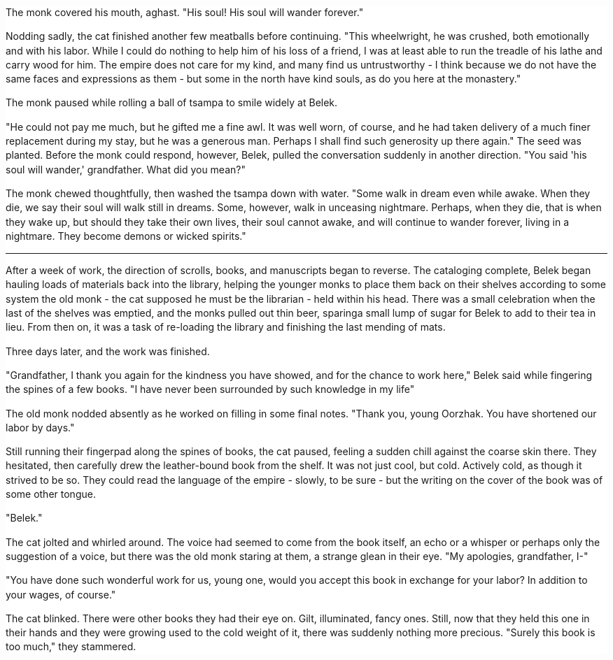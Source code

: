 The monk covered his mouth, aghast. "His soul! His soul will wander forever."

Nodding sadly, the cat finished another few meatballs before continuing. "This wheelwright, he was crushed, both emotionally and with his labor. While I could do nothing to help him of his loss of a friend, I was at least able to run the treadle of his lathe and carry wood for him. The empire does not care for my kind, and many find us untrustworthy - I think because we do not have the same faces and expressions as them - but some in the north have kind souls, as do you here at the monastery."

The monk paused while rolling a ball of tsampa to smile widely at Belek.

"He could not pay me much, but he gifted me a fine awl. It was well worn, of course, and he had taken delivery of a much finer replacement during my stay, but he was a generous man. Perhaps I shall find such generosity up there again." The seed was planted. Before the monk could respond, however, Belek, pulled the conversation suddenly in another direction. "You said 'his soul will wander,' grandfather. What did you mean?"

The monk chewed thoughtfully, then washed the tsampa down with water. "Some walk in dream even while awake. When they die, we say their soul will walk still in dreams. Some, however, walk in unceasing nightmare. Perhaps, when they die, that is when they wake up, but should they take their own lives, their soul cannot awake, and will continue to wander forever, living in a nightmare. They become demons or wicked spirits."

-----

After a week of work, the direction of scrolls, books, and manuscripts began to reverse. The cataloging complete, Belek began hauling loads of materials back into the library, helping the younger monks to place them back on their shelves according to some system the old monk - the cat supposed he must be the librarian - held within his head.  There was a small celebration when the last of the shelves was emptied, and the monks pulled out thin beer, sparinga small lump of sugar for Belek to add to their tea in lieu. From then on, it was a task of re-loading the library and finishing the last mending of mats.

Three days later, and the work was finished.

"Grandfather, I thank you again for the kindness you have showed, and for the chance to work here," Belek said while fingering the spines of a few books. "I have never been surrounded by such knowledge in my life"

The old monk nodded absently as he worked on filling in some final notes. "Thank you, young Oorzhak. You have shortened our labor by days."

Still running their fingerpad along the spines of books, the cat paused, feeling a sudden chill against the coarse skin there. They hesitated, then carefully drew the leather-bound book from the shelf. It was not just cool, but cold. Actively cold, as though it strived to be so. They could read the language of the empire - slowly, to be sure - but the writing on the cover of the book was of some other tongue.

"Belek."

The cat jolted and whirled around. The voice had seemed to come from the book itself, an echo or a whisper or perhaps only the suggestion of a voice, but there was the old monk staring at them, a strange glean in their eye. "My apologies, grandfather, I-"

"You have done such wonderful work for us, young one, would you accept this book in exchange for your labor? In addition to your wages, of course."

The cat blinked. There were other books they had their eye on. Gilt, illuminated, fancy ones. Still, now that they held this one in their hands and they were growing used to the cold weight of it, there was suddenly nothing more precious. "Surely this book is too much," they stammered.
